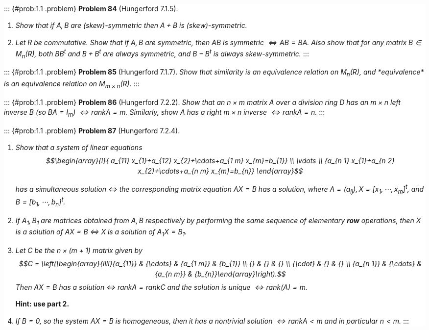 ::: {#prob:1.1 .problem}
**Problem 84** (Hungerford 7.1.5).

1.  *Show that if $A, B$ are (skew)-symmetric then $A+B$ is
    (skew)-symmetric.*

2.  *Let $R$ be commutative. Show that if $A,B$ are symmetric, then $AB$
    is symmetric $\iff AB=BA$. Also show that for any matrix
    $B \in M_n(R)$, both $BB^t$ and $B+B^t$ are always symmetric, and
    $B-B^t$ is always skew-symmetric.*
:::

::: {#prob:1.1 .problem}
**Problem 85** (Hungerford 7.1.7). *Show that similarity is an
equivalence relation on $M_n(R)$, and \*equivalence\* is an equivalence
relation on $M_{m\times n}(R)$.*
:::

::: {#prob:1.1 .problem}
**Problem 86** (Hungerford 7.2.2). *Show that an $n\times m$ matrix $A$
over a division ring $D$ has an $m\times n$ left inverse $B$ (so
$BA = I_m$) $\iff \mathrm{rank} A = m$. Similarly, show $A$ has a right
$m\times n$ inverse $\iff \mathrm{rank} A = n$.*
:::

::: {#prob:1.1 .problem}
**Problem 87** (Hungerford 7.2.4).

1.  *Show that a system of linear equations $$\begin{array}{l}{
    a_{11} x_{1}+a_{12} x_{2}+\cdots+a_{1 m} x_{m}=b_{1}} 
    \\ 
    \vdots 
    \\ 
    {a_{n 1} x_{1}+a_{n 2} x_{2}+\cdots+a_{n m} x_{m}=b_{n}}
    \end{array}$$*

    *has a simultaneous solution $\iff$ the corresponding matrix
    equation $AX = B$ has a solution, where
    $A = (a_{ij}), X = [x_1, \cdots, x_m]^t$, and
    $B = [b_1, \cdots , b_n]^t$.*

2.  *If $A_1, B_1$ are matrices obtained from $A, B$ respectively by
    performing the same sequence of elementary **row** operations, then
    $X$ is a solution of $AX=B$ $\iff$ $X$ is a solution of
    $A_1 X = B_1$.*

3.  *Let $C$ be the $n \times (m+1)$ matrix given by
    $$C = \left(\begin{array}{llll}{a_{11}} & {\cdots} & {a_{1 m}} & {b_{1}} \\ {} & {} & {} \\ {\cdot} & {} & {} \\ {a_{n 1}} & {\cdots} & {a_{n m}} & {b_{n}}\end{array}\right).$$
    Then $AX = B$ has a solution $\iff$
    $\mathrm{rank} A = \mathrm{rank} C$ and the solution is unique
    $\iff \mathrm{rank}(A) = m$.*

    **Hint: use part 2.**

4.  *If $B=0$, so the system $AX=B$ is homogeneous, then it has a
    nontrivial solution $\iff \mathrm{rank} A < m$ and in particular
    $n<m$.*
:::
